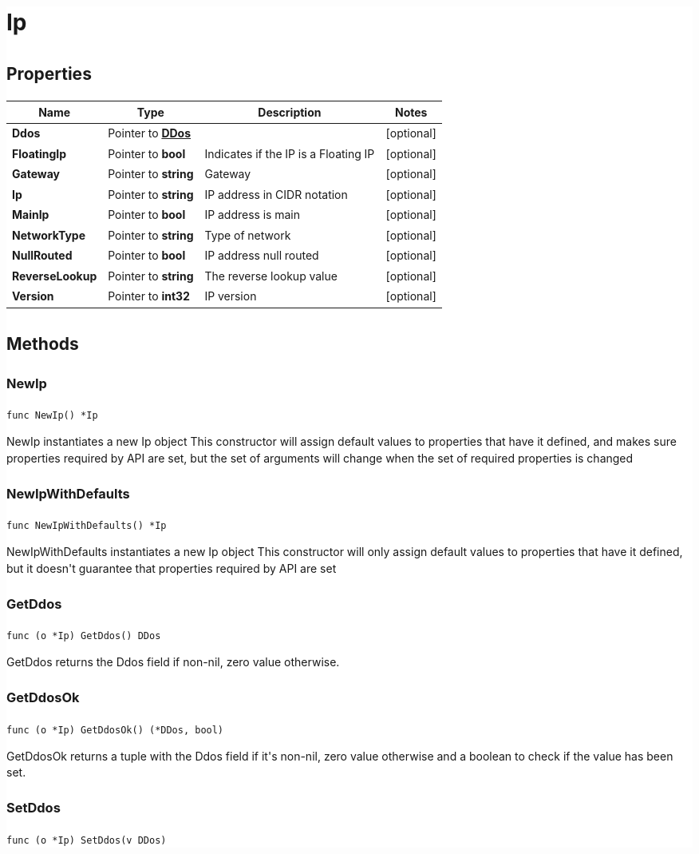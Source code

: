 # Ip

## Properties

Name | Type | Description | Notes
------------ | ------------- | ------------- | -------------
**Ddos** | Pointer to [**DDos**](DDos.md) |  | [optional] 
**FloatingIp** | Pointer to **bool** | Indicates if the IP is a Floating IP | [optional] 
**Gateway** | Pointer to **string** | Gateway | [optional] 
**Ip** | Pointer to **string** | IP address in CIDR notation | [optional] 
**MainIp** | Pointer to **bool** | IP address is main | [optional] 
**NetworkType** | Pointer to **string** | Type of network | [optional] 
**NullRouted** | Pointer to **bool** | IP address null routed | [optional] 
**ReverseLookup** | Pointer to **string** | The reverse lookup value | [optional] 
**Version** | Pointer to **int32** | IP version | [optional] 

## Methods

### NewIp

`func NewIp() *Ip`

NewIp instantiates a new Ip object
This constructor will assign default values to properties that have it defined,
and makes sure properties required by API are set, but the set of arguments
will change when the set of required properties is changed

### NewIpWithDefaults

`func NewIpWithDefaults() *Ip`

NewIpWithDefaults instantiates a new Ip object
This constructor will only assign default values to properties that have it defined,
but it doesn't guarantee that properties required by API are set

### GetDdos

`func (o *Ip) GetDdos() DDos`

GetDdos returns the Ddos field if non-nil, zero value otherwise.

### GetDdosOk

`func (o *Ip) GetDdosOk() (*DDos, bool)`

GetDdosOk returns a tuple with the Ddos field if it's non-nil, zero value otherwise
and a boolean to check if the value has been set.

### SetDdos

`func (o *Ip) SetDdos(v DDos)`
